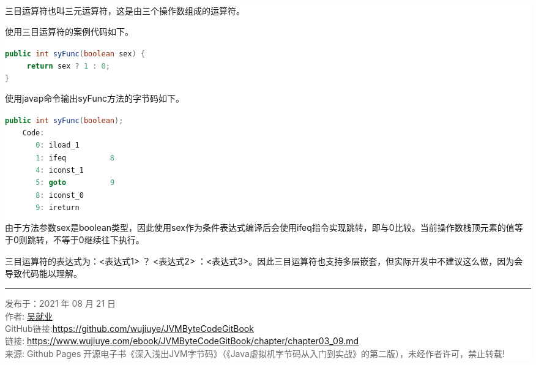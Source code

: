 三目运算符也叫三元运算符，这是由三个操作数组成的运算符。

使用三目运算符的案例代码如下。

```java
public int syFunc(boolean sex) {
     return sex ? 1 : 0;
}
```

使用javap命令输出syFunc方法的字节码如下。

```java
public int syFunc(boolean);
    Code:
       0: iload_1
       1: ifeq          8
       4: iconst_1
       5: goto          9
       8: iconst_0
       9: ireturn
```

由于方法参数sex是boolean类型，因此使用sex作为条件表达式编译后会使用ifeq指令实现跳转，即与0比较。当前操作数栈顶元素的值等于0则跳转，不等于0继续往下执行。

三目运算符的表达式为：<表达式1> ？ <表达式2> ：<表达式3>。因此三目运算符也支持多层嵌套，但实际开发中不建议这么做，因为会导致代码能以理解。

---

<font color= #666666>发布于：2021 年 08 月 21 日</font><br><font color= #666666>作者: [吴就业](https://www.wujiuye.com/)</font><br><font color= #666666>GitHub链接:https://github.com/wujiuye/JVMByteCodeGitBook</font><br><font color= #666666>链接: https://www.wujiuye.com/ebook/JVMByteCodeGitBook/chapter/chapter03_09.md</font><br><font color= #666666>来源: Github Pages 开源电子书《深入浅出JVM字节码》（《Java虚拟机字节码从入门到实战》的第二版），未经作者许可，禁止转载!</font><br>
